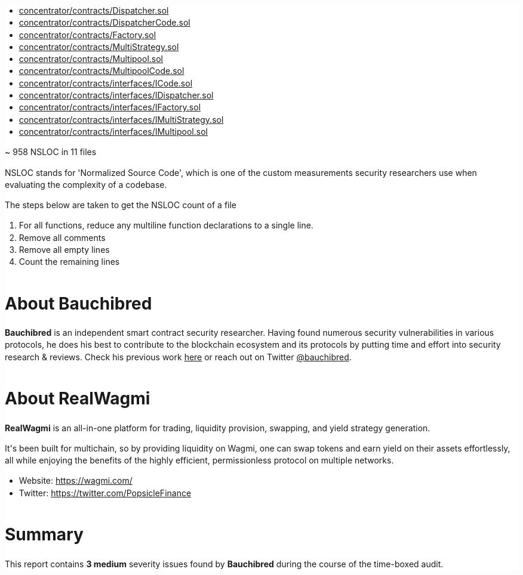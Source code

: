 - [concentrator/contracts/Dispatcher.sol](concentrator/contracts/Dispatcher.sol)
- [concentrator/contracts/DispatcherCode.sol](concentrator/contracts/DispatcherCode.sol)
- [concentrator/contracts/Factory.sol](concentrator/contracts/Factory.sol)
- [concentrator/contracts/MultiStrategy.sol](concentrator/contracts/MultiStrategy.sol)
- [concentrator/contracts/Multipool.sol](concentrator/contracts/Multipool.sol)
- [concentrator/contracts/MultipoolCode.sol](concentrator/contracts/MultipoolCode.sol)
- [concentrator/contracts/interfaces/ICode.sol](concentrator/contracts/interfaces/ICode.sol)
- [concentrator/contracts/interfaces/IDispatcher.sol](concentrator/contracts/interfaces/IDispatcher.sol)
- [concentrator/contracts/interfaces/IFactory.sol](concentrator/contracts/interfaces/IFactory.sol)
- [concentrator/contracts/interfaces/IMultiStrategy.sol](concentrator/contracts/interfaces/IMultiStrategy.sol)
- [concentrator/contracts/interfaces/IMultipool.sol](concentrator/contracts/interfaces/IMultipool.sol)

~ 958 NSLOC in 11 files

NSLOC stands for 'Normalized Source Code', which is one of the custom measurements security researchers use when evaluating the complexity of a codebase.

The steps below are taken to get the NSLOC count of a file

1.  For all functions, reduce any multiline function declarations to a single line.
2.  Remove all comments
3.  Remove all empty lines
4.  Count the remaining lines

# About Bauchibred

**Bauchibred** is an independent smart contract security researcher. Having found numerous security vulnerabilities in various protocols, he does his best to contribute to the blockchain ecosystem and its protocols by putting time and effort into security research & reviews. Check his previous work [here](https://github.com/bauchibred/audits) or reach out on Twitter [@bauchibred](https://twitter.com/bauchibred).

# About RealWagmi

**RealWagmi** is an all-in-one platform for trading, liquidity provision, swapping, and yield strategy generation.

It's been built for multichain, so by providing liquidity on Wagmi, one can swap tokens and earn yield on their assets effortlessly, all while enjoying the benefits of the highly efficient, permissionless protocol on multiple networks.

- Website: https://wagmi.com/
- Twitter: https://twitter.com/PopsicleFinance

# Summary

This report contains **3 medium** severity issues found by **Bauchibred** during the course of the time-boxed audit.

